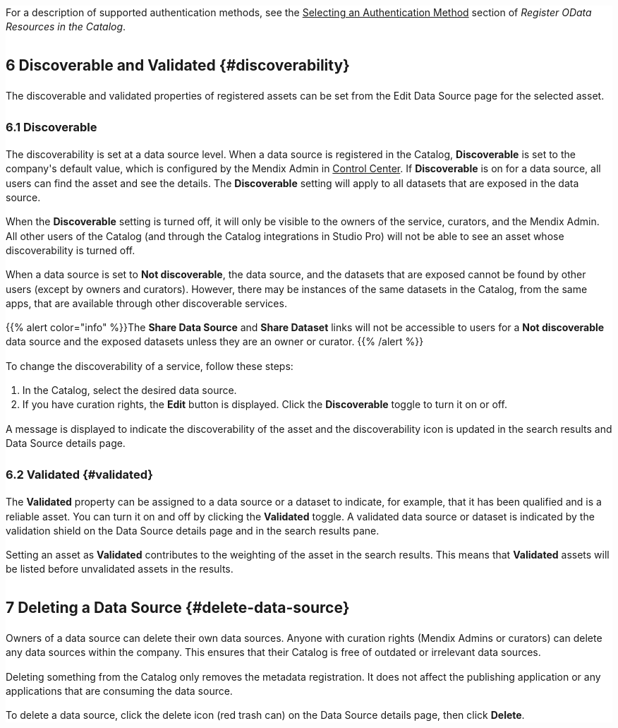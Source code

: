 For a description of supported authentication methods, see the [Selecting an Authentication Method](/catalog/register/register-data/#authentication) section of *Register OData Resources in the Catalog*.

## 6 Discoverable and Validated {#discoverability}

The discoverable and validated properties of registered assets can be set from the Edit Data Source page for the selected asset.

### 6.1 Discoverable

The discoverability is set at a data source level. When a data source is registered in the Catalog, **Discoverable** is set to the company's default value, which is configured by the Mendix Admin in [Control Center](/control-center/catalog-admin/#settings). If **Discoverable** is on for a data source, all users can find the asset and see the details. The **Discoverable** setting will apply to all datasets that are exposed in the data source.

When the **Discoverable** setting is turned off, it will only be visible to the owners of the service, curators, and the Mendix Admin. All other users of the Catalog (and through the Catalog integrations in Studio Pro) will not be able to see an asset whose discoverability is turned off.

When a data source is set to **Not discoverable**, the data source, and the datasets that are exposed cannot be found by other users (except by owners and curators). However, there may be instances of the same datasets in the Catalog, from the same apps, that are available through other discoverable services.

{{% alert color="info" %}}The **Share Data Source** and **Share Dataset** links will not be accessible to users for a **Not discoverable** data source and the exposed datasets unless they are an owner or curator.
{{% /alert %}}

To change the discoverability of a service, follow these steps:

1. In the Catalog, select the desired data source.
2. If you have curation rights, the **Edit** button is displayed. Click the **Discoverable** toggle to turn it on or off. 

A message is displayed to indicate the discoverability of the asset and the discoverability icon is updated in the search results and Data Source details page.

### 6.2 Validated {#validated}

The **Validated** property can be assigned to a data source or a dataset to indicate, for example, that it has been qualified and is a reliable asset. You can turn it on and off by clicking the **Validated** toggle. A validated data source or dataset is indicated by the validation shield on the Data Source details page and in the search results pane.

Setting an asset as **Validated** contributes to the weighting of the asset in the search results. This means that **Validated** assets will be listed before unvalidated assets in the results.

## 7 Deleting a Data Source {#delete-data-source}

Owners of a data source can delete their own data sources. Anyone with curation rights (Mendix Admins or curators) can delete any data sources within the company. This ensures that their Catalog is free of outdated or irrelevant data sources.

Deleting something from the Catalog only removes the metadata registration. It does not affect the publishing application or any applications that are consuming the data source.

To delete a data source, click the delete icon (red trash can) on the Data Source details page, then click **Delete**.
